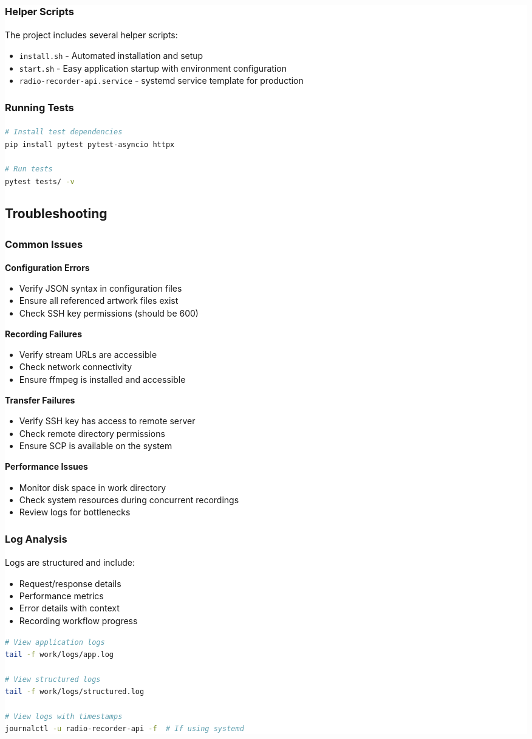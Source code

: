 ### Helper Scripts

The project includes several helper scripts:

- `install.sh` - Automated installation and setup
- `start.sh` - Easy application startup with environment configuration
- `radio-recorder-api.service` - systemd service template for production

### Running Tests

```bash
# Install test dependencies
pip install pytest pytest-asyncio httpx

# Run tests
pytest tests/ -v
```

## Troubleshooting

### Common Issues

**Configuration Errors**
- Verify JSON syntax in configuration files
- Ensure all referenced artwork files exist
- Check SSH key permissions (should be 600)

**Recording Failures**
- Verify stream URLs are accessible
- Check network connectivity
- Ensure ffmpeg is installed and accessible

**Transfer Failures**
- Verify SSH key has access to remote server
- Check remote directory permissions
- Ensure SCP is available on the system

**Performance Issues**
- Monitor disk space in work directory
- Check system resources during concurrent recordings
- Review logs for bottlenecks

### Log Analysis

Logs are structured and include:
- Request/response details
- Performance metrics
- Error details with context
- Recording workflow progress

```bash
# View application logs
tail -f work/logs/app.log

# View structured logs
tail -f work/logs/structured.log

# View logs with timestamps
journalctl -u radio-recorder-api -f  # If using systemd
```
